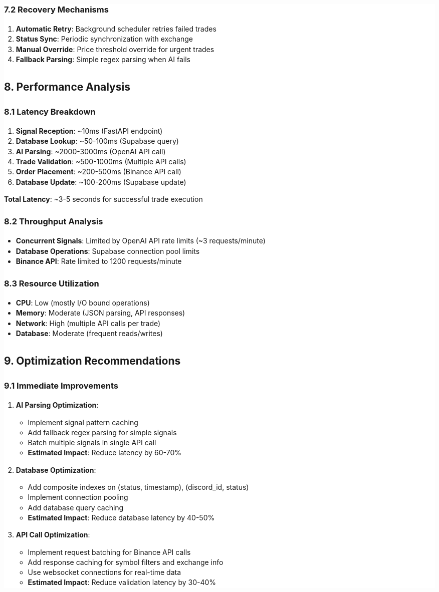 ### 7.2 Recovery Mechanisms
1. **Automatic Retry**: Background scheduler retries failed trades
2. **Status Sync**: Periodic synchronization with exchange
3. **Manual Override**: Price threshold override for urgent trades
4. **Fallback Parsing**: Simple regex parsing when AI fails

## 8. Performance Analysis

### 8.1 Latency Breakdown
1. **Signal Reception**: ~10ms (FastAPI endpoint)
2. **Database Lookup**: ~50-100ms (Supabase query)
3. **AI Parsing**: ~2000-3000ms (OpenAI API call)
4. **Trade Validation**: ~500-1000ms (Multiple API calls)
5. **Order Placement**: ~200-500ms (Binance API call)
6. **Database Update**: ~100-200ms (Supabase update)

**Total Latency**: ~3-5 seconds for successful trade execution

### 8.2 Throughput Analysis
- **Concurrent Signals**: Limited by OpenAI API rate limits (~3 requests/minute)
- **Database Operations**: Supabase connection pool limits
- **Binance API**: Rate limited to 1200 requests/minute

### 8.3 Resource Utilization
- **CPU**: Low (mostly I/O bound operations)
- **Memory**: Moderate (JSON parsing, API responses)
- **Network**: High (multiple API calls per trade)
- **Database**: Moderate (frequent reads/writes)

## 9. Optimization Recommendations

### 9.1 Immediate Improvements
1. **AI Parsing Optimization**:
   - Implement signal pattern caching
   - Add fallback regex parsing for simple signals
   - Batch multiple signals in single API call
   - **Estimated Impact**: Reduce latency by 60-70%

2. **Database Optimization**:
   - Add composite indexes on (status, timestamp), (discord_id, status)
   - Implement connection pooling
   - Add database query caching
   - **Estimated Impact**: Reduce database latency by 40-50%

3. **API Call Optimization**:
   - Implement request batching for Binance API calls
   - Add response caching for symbol filters and exchange info
   - Use websocket connections for real-time data
   - **Estimated Impact**: Reduce validation latency by 30-40%
